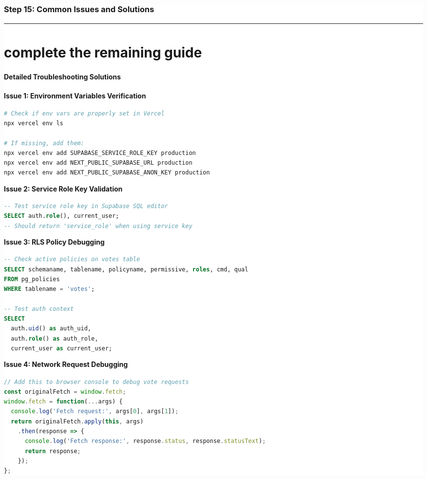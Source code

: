 ### Step 15: Common Issues and Solutions


---

# complete the remaining guide

#### Detailed Troubleshooting Solutions

**Issue 1: Environment Variables Verification**

```bash
# Check if env vars are properly set in Vercel
npx vercel env ls

# If missing, add them:
npx vercel env add SUPABASE_SERVICE_ROLE_KEY production
npx vercel env add NEXT_PUBLIC_SUPABASE_URL production
npx vercel env add NEXT_PUBLIC_SUPABASE_ANON_KEY production
```

**Issue 2: Service Role Key Validation**

```sql
-- Test service role key in Supabase SQL editor
SELECT auth.role(), current_user;
-- Should return 'service_role' when using service key
```

**Issue 3: RLS Policy Debugging**

```sql
-- Check active policies on votes table
SELECT schemaname, tablename, policyname, permissive, roles, cmd, qual 
FROM pg_policies 
WHERE tablename = 'votes';

-- Test auth context
SELECT 
  auth.uid() as auth_uid,
  auth.role() as auth_role,
  current_user as current_user;
```

**Issue 4: Network Request Debugging**

```javascript
// Add this to browser console to debug vote requests
const originalFetch = window.fetch;
window.fetch = function(...args) {
  console.log('Fetch request:', args[0], args[1]);
  return originalFetch.apply(this, args)
    .then(response => {
      console.log('Fetch response:', response.status, response.statusText);
      return response;
    });
};
```


[^1_1]: https://www.reddit.com/r/Supabase/comments/1iwxbf9/authuid_returning_null/
[^1_2]: https://github.com/orgs/supabase/discussions/6592
[^1_3]: https://stackoverflow.com/questions/79747396/permission-denied-despite-correct-rls-as-supabase-auth-getuser-returns-null-o
[^1_4]: https://supabase.com/docs/guides/auth/server-side/nextjs
[^1_5]: https://www.reddit.com/r/Supabase/comments/1hfz7gq/how_to_use_supabase_auth_in_nextjs_without/
[^1_6]: https://dev.to/thatanjan/how-to-setup-supabase-with-nextjs-for-authentication-supabase-auth-3p76
[^1_7]: https://supabase.com/docs/guides/auth/server-side/creating-a-client
[^1_8]: https://stackoverflow.com/questions/78770969/how-can-i-fix-this-rls-policy-issue-with-supabase-on-insert
[^1_9]: https://vercel.com/templates/authentication/supabase
[^1_10]: https://techstaunch.com/blogs/implementing-authentication-in-next-js-with-supabase?tech_blog=true
[^1_11]: https://community.vercel.com/t/supabase-auth-deployment-error/20140
[^1_12]: https://github.com/orgs/supabase/discussions/27193
[^1_13]: https://github.com/orgs/supabase/discussions/25835
[^1_14]: https://stackoverflow.com/questions/79647797/not-being-able-to-query-my-table-using-supabase´s-auth-uid-as-a-foreign-key
[^1_15]: https://curity.io/resources/learn/serverless-zero-trust-api-on-vercel/
[^1_16]: https://community.weweb.io/t/supabase-auth-auth-uid-doesnt-work-but-user-id-does/4246
[^1_17]: https://www.reddit.com/r/Supabase/comments/1fydd9p/can_someone_please_tell_me_why_this_rls_policy/
[^1_18]: https://github.com/orgs/supabase/discussions/29289
[^1_19]: https://community.vercel.com/t/could-not-resolve-supabase-js-from-src-services-apiauth-js-file-vercel-path0-src-services-apiauth-js/1172
[^1_20]: https://supabase.com/changelog
[^1_21]: https://dev.to/asheeshh/mastering-supabase-rls-row-level-security-as-a-beginner-5175
[^1_22]: https://stackoverflow.com/questions/74248947/vercel-serverless-node-js-api-not-next-js-cant-auth-user-with-supabase
[^1_23]: https://www.answeroverflow.com/m/1025882772520316988
[^1_24]: https://prosperasoft.com/blog/database/supabase/supabase-rls-issues/
[^1_25]: https://community.vercel.com/t/serverless-function-auth/1850
[^1_26]: https://community.vercel.com/t/error-after-auth-using-v0-deployment-and-supabase/4867
[^1_27]: https://supabase.com/docs/guides/auth/auth-helpers/nextjs
[^1_28]: https://community.vercel.com/t/v0-supabase-auth-installation-prompt/17270
[^1_29]: https://supabase.com/docs/guides/getting-started/tutorials/with-nextjs
[^1_30]: https://stackoverflow.com/questions/79407965/i-have-a-next-js-15-console-warning-error-route-uses-cookies-get-cooki
[^1_31]: https://nextjs.org/docs/app/guides/authentication
[^1_32]: https://www.reddit.com/r/Supabase/comments/1g9g6q6/supabase_ssr_with_nextjs_15/
[^1_33]: https://engineering.teknasyon.com/next-js-with-supabase-google-login-step-by-step-guide-088ef06e0501
[^1_34]: https://github.com/ElectricCodeGuy/SupabaseAuthWithSSR
[^1_35]: https://supabase.com/docs/guides/getting-started/quickstarts/nextjs
[^1_36]: https://www.youtube.com/watch?v=D3HC_NyrTe8
[^8_1]: https://supabase.com/docs/guides/auth/server-side/nextjs
[^8_2]: https://www.reddit.com/r/Supabase/comments/1hfz7gq/how_to_use_supabase_auth_in_nextjs_without/
[^8_3]: https://www.reddit.com/r/Supabase/comments/1iwxbf9/authuid_returning_null/
[^8_4]: https://github.com/orgs/supabase/discussions/6592
[^8_5]: https://stackoverflow.com/questions/79747396/permission-denied-despite-correct-rls-as-supabase-auth-getuser-returns-null-o
[^8_6]: https://supabase.com/docs/guides/auth/server-side/creating-a-client
[^8_7]: https://techstaunch.com/blogs/implementing-authentication-in-next-js-with-supabase?tech_blog=true
[^8_8]: https://dev.to/thatanjan/how-to-setup-supabase-with-nextjs-for-authentication-supabase-auth-3p76
